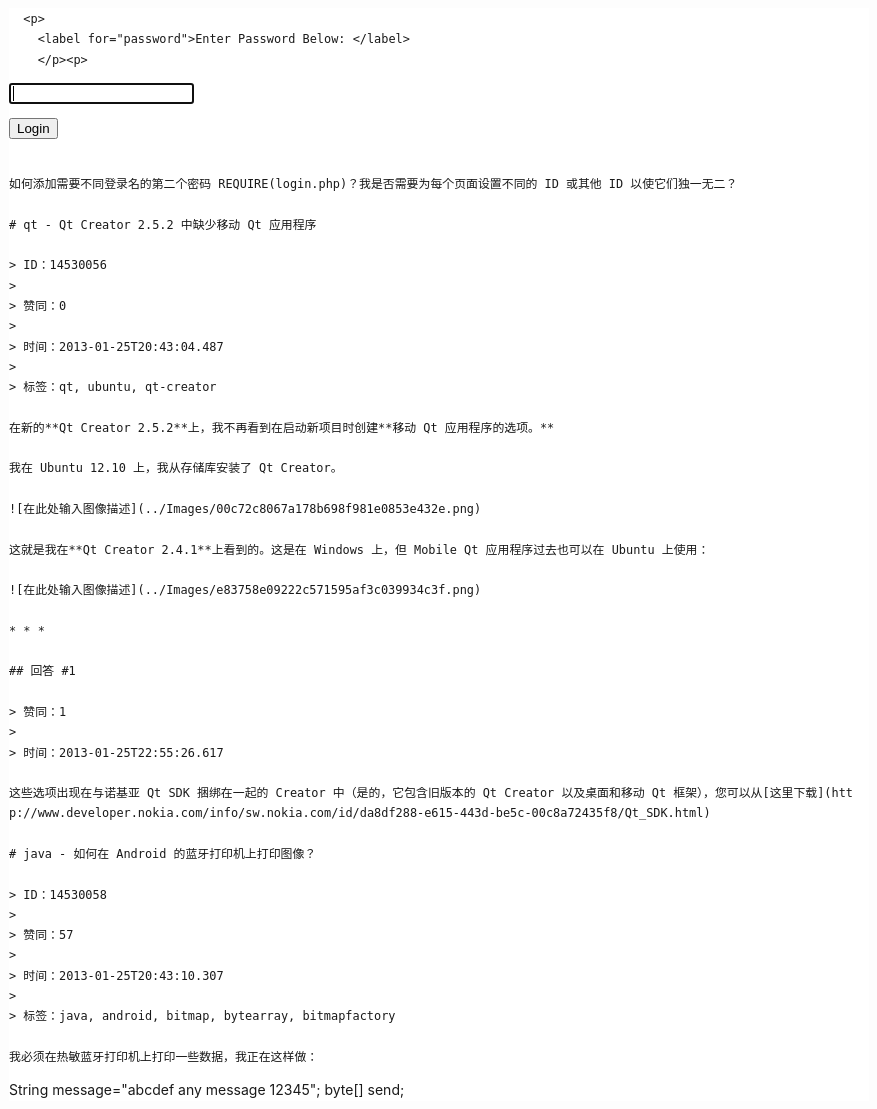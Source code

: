       <p>
        <label for="password">Enter Password Below: </label>
        </p><p>
<input name="password" type="password" maxlength="10" autofocus></p>
      <p><input type="submit" name="submit" value="Login"></p>
    </form>
    </div>
  </body>
</html>

<?php
exit();
endif;
?> 
```

如何添加需要不同登录名的第二个密码 REQUIRE(login.php)？我是否需要为每个页面设置不同的 ID 或其他 ID 以使它们独一无二？

# qt - Qt Creator 2.5.2 中缺少移动 Qt 应用程序

> ID：14530056
> 
> 赞同：0
> 
> 时间：2013-01-25T20:43:04.487
> 
> 标签：qt, ubuntu, qt-creator

在新的**Qt Creator 2.5.2**上，我不再看到在启动新项目时创建**移动 Qt 应用程序的选项。**

我在 Ubuntu 12.10 上，我从存储库安装了 Qt Creator。

![在此处输入图像描述](../Images/00c72c8067a178b698f981e0853e432e.png)

这就是我在**Qt Creator 2.4.1**上看到的。这是在 Windows 上，但 Mobile Qt 应用程序过去也可以在 Ubuntu 上使用：

![在此处输入图像描述](../Images/e83758e09222c571595af3c039934c3f.png)

* * *

## 回答 #1

> 赞同：1
> 
> 时间：2013-01-25T22:55:26.617

这些选项出现在与诺基亚 Qt SDK 捆绑在一起的 Creator 中（是的，它包含旧版本的 Qt Creator 以及桌面和移动 Qt 框架），您可以从[这里下载](http://www.developer.nokia.com/info/sw.nokia.com/id/da8df288-e615-443d-be5c-00c8a72435f8/Qt_SDK.html)

# java - 如何在 Android 的蓝牙打印机上打印图像？

> ID：14530058
> 
> 赞同：57
> 
> 时间：2013-01-25T20:43:10.307
> 
> 标签：java, android, bitmap, bytearray, bitmapfactory

我必须在热敏蓝牙打印机上打印一些数据，我正在这样做：

```
String message="abcdef any message 12345";
byte[] send;